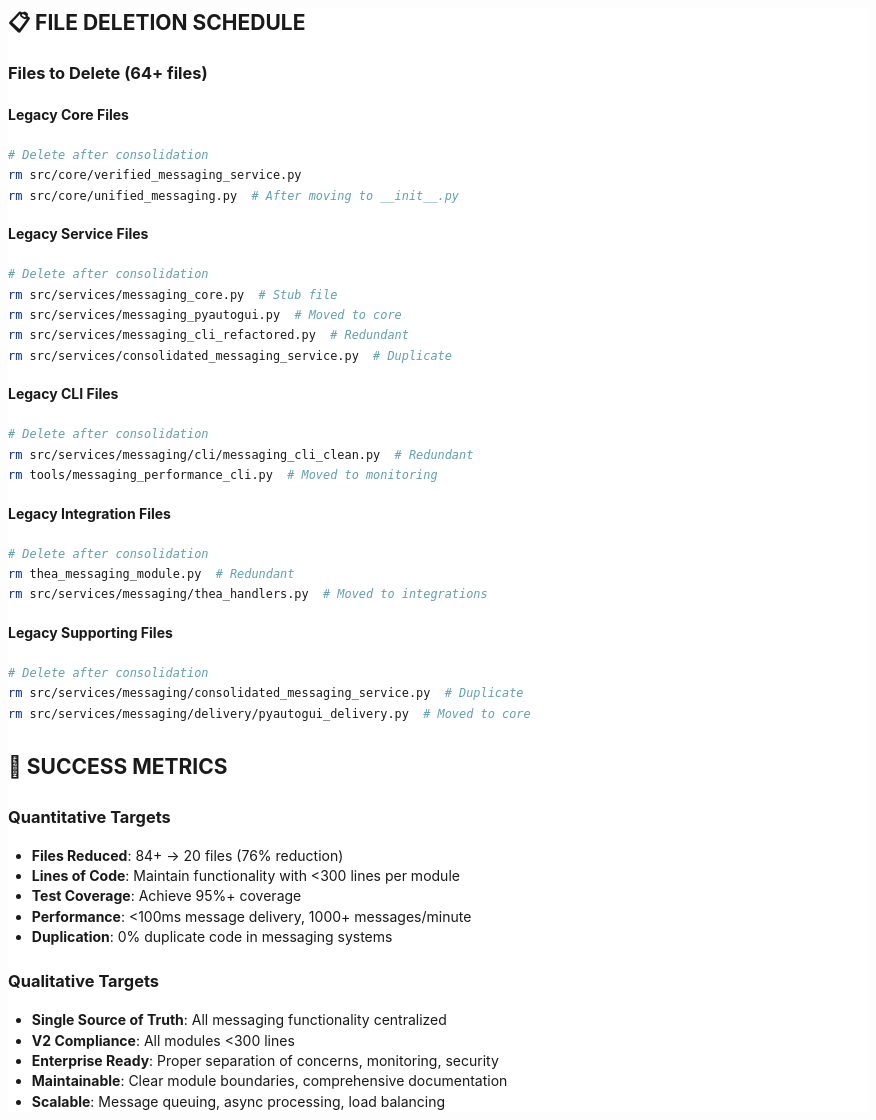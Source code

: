 ## 📋 FILE DELETION SCHEDULE

### Files to Delete (64+ files)

#### Legacy Core Files
```bash
# Delete after consolidation
rm src/core/verified_messaging_service.py
rm src/core/unified_messaging.py  # After moving to __init__.py
```

#### Legacy Service Files
```bash
# Delete after consolidation
rm src/services/messaging_core.py  # Stub file
rm src/services/messaging_pyautogui.py  # Moved to core
rm src/services/messaging_cli_refactored.py  # Redundant
rm src/services/consolidated_messaging_service.py  # Duplicate
```

#### Legacy CLI Files
```bash
# Delete after consolidation
rm src/services/messaging/cli/messaging_cli_clean.py  # Redundant
rm tools/messaging_performance_cli.py  # Moved to monitoring
```

#### Legacy Integration Files
```bash
# Delete after consolidation
rm thea_messaging_module.py  # Redundant
rm src/services/messaging/thea_handlers.py  # Moved to integrations
```

#### Legacy Supporting Files
```bash
# Delete after consolidation
rm src/services/messaging/consolidated_messaging_service.py  # Duplicate
rm src/services/messaging/delivery/pyautogui_delivery.py  # Moved to core
```

## 🎯 SUCCESS METRICS

### Quantitative Targets
- **Files Reduced**: 84+ → 20 files (76% reduction)
- **Lines of Code**: Maintain functionality with <300 lines per module
- **Test Coverage**: Achieve 95%+ coverage
- **Performance**: <100ms message delivery, 1000+ messages/minute
- **Duplication**: 0% duplicate code in messaging systems

### Qualitative Targets
- **Single Source of Truth**: All messaging functionality centralized
- **V2 Compliance**: All modules <300 lines
- **Enterprise Ready**: Proper separation of concerns, monitoring, security
- **Maintainable**: Clear module boundaries, comprehensive documentation
- **Scalable**: Message queuing, async processing, load balancing
